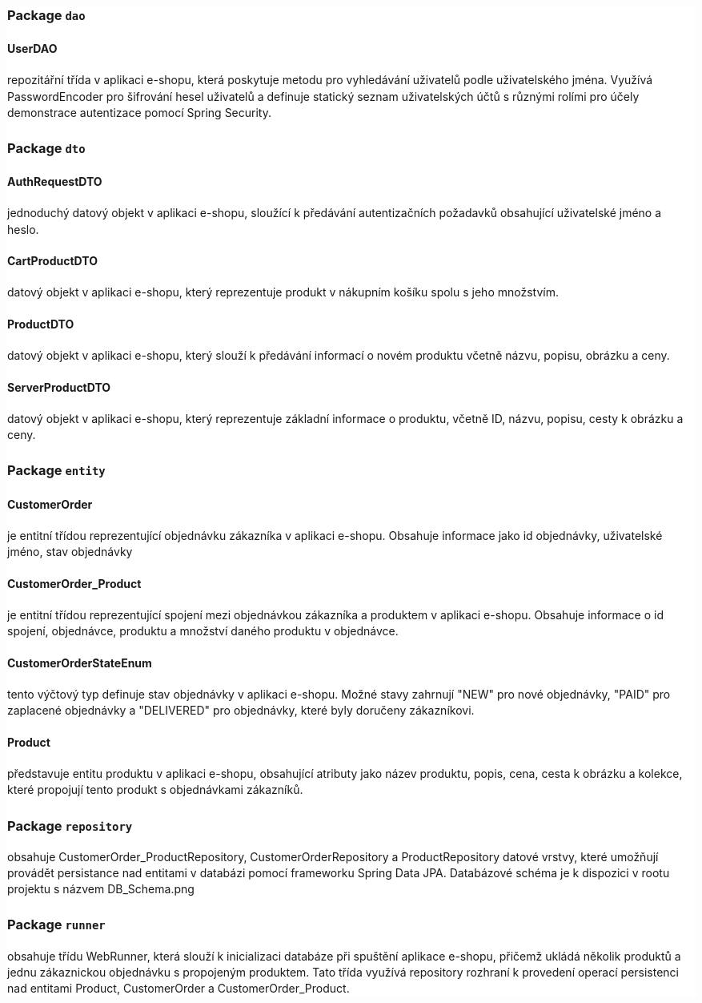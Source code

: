 
### Package `dao`
#### UserDAO
repozitářní třída v aplikaci e-shopu, která poskytuje metodu pro vyhledávání uživatelů podle uživatelského jména. Využívá PasswordEncoder pro šifrování hesel uživatelů a definuje statický seznam uživatelských účtů s různými rolími pro účely demonstrace autentizace pomocí Spring Security.

### Package `dto`

#### AuthRequestDTO
jednoduchý datový objekt v aplikaci e-shopu, sloužící k předávání autentizačních požadavků obsahující uživatelské jméno a heslo.

#### CartProductDTO
datový objekt v aplikaci e-shopu, který reprezentuje produkt v nákupním košíku spolu s jeho množstvím.

#### ProductDTO
datový objekt v aplikaci e-shopu, který slouží k předávání informací o novém produktu včetně názvu, popisu, obrázku a ceny.
#### ServerProductDTO
datový objekt v aplikaci e-shopu, který reprezentuje základní informace o produktu, včetně ID, názvu, popisu, cesty k obrázku a ceny. 


### Package `entity`
#### CustomerOrder
je entitní třídou reprezentující objednávku zákazníka v aplikaci e-shopu. Obsahuje informace jako id objednávky, uživatelské jméno, stav objednávky
#### CustomerOrder_Product
je entitní třídou reprezentující spojení mezi objednávkou zákazníka a produktem v aplikaci e-shopu. Obsahuje informace o id spojení, objednávce, produktu a množství daného produktu v objednávce.
#### CustomerOrderStateEnum
tento výčtový typ definuje stav objednávky v aplikaci e-shopu. Možné stavy zahrnují "NEW" pro nové objednávky, "PAID" pro zaplacené objednávky a "DELIVERED" pro objednávky, které byly doručeny zákazníkovi.
#### Product
představuje entitu produktu v aplikaci e-shopu, obsahující atributy jako název produktu, popis, cena, cesta k obrázku a kolekce, které propojují tento produkt s objednávkami zákazníků. 


### Package `repository`

obsahuje CustomerOrder_ProductRepository, CustomerOrderRepository a ProductRepository datové vrstvy, které umožňují provádět persistance nad entitami v databázi pomocí frameworku Spring Data JPA. Databázové schéma je k dispozici v rootu projektu s názvem DB_Schema.png

### Package `runner`
obsahuje třídu WebRunner, která slouží k inicializaci databáze při spuštění aplikace e-shopu, přičemž ukládá několik produktů a jednu zákaznickou objednávku s propojeným produktem. Tato třída využívá repository rozhraní k provedení operací persistenci nad entitami Product, CustomerOrder a CustomerOrder_Product.
